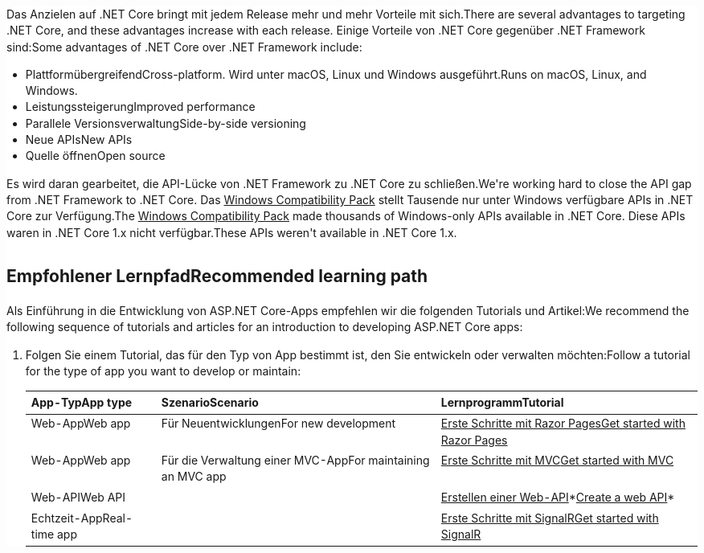 <span data-ttu-id="95800-136">Das Anzielen auf .NET Core bringt mit jedem Release mehr und mehr Vorteile mit sich.</span><span class="sxs-lookup"><span data-stu-id="95800-136">There are several advantages to targeting .NET Core, and these advantages increase with each release.</span></span> <span data-ttu-id="95800-137">Einige Vorteile von .NET Core gegenüber .NET Framework sind:</span><span class="sxs-lookup"><span data-stu-id="95800-137">Some advantages of .NET Core over .NET Framework include:</span></span>

* <span data-ttu-id="95800-138">Plattformübergreifend</span><span class="sxs-lookup"><span data-stu-id="95800-138">Cross-platform.</span></span> <span data-ttu-id="95800-139">Wird unter macOS, Linux und Windows ausgeführt.</span><span class="sxs-lookup"><span data-stu-id="95800-139">Runs on macOS, Linux, and Windows.</span></span>
* <span data-ttu-id="95800-140">Leistungssteigerung</span><span class="sxs-lookup"><span data-stu-id="95800-140">Improved performance</span></span>
* <span data-ttu-id="95800-141">Parallele Versionsverwaltung</span><span class="sxs-lookup"><span data-stu-id="95800-141">Side-by-side versioning</span></span>
* <span data-ttu-id="95800-142">Neue APIs</span><span class="sxs-lookup"><span data-stu-id="95800-142">New APIs</span></span>
* <span data-ttu-id="95800-143">Quelle öffnen</span><span class="sxs-lookup"><span data-stu-id="95800-143">Open source</span></span>

<span data-ttu-id="95800-144">Es wird daran gearbeitet, die API-Lücke von .NET Framework zu .NET Core zu schließen.</span><span class="sxs-lookup"><span data-stu-id="95800-144">We're working hard to close the API gap from .NET Framework to .NET Core.</span></span> <span data-ttu-id="95800-145">Das [Windows Compatibility Pack](/dotnet/core/porting/windows-compat-pack) stellt Tausende nur unter Windows verfügbare APIs in .NET Core zur Verfügung.</span><span class="sxs-lookup"><span data-stu-id="95800-145">The [Windows Compatibility Pack](/dotnet/core/porting/windows-compat-pack) made thousands of Windows-only APIs available in .NET Core.</span></span> <span data-ttu-id="95800-146">Diese APIs waren in .NET Core 1.x nicht verfügbar.</span><span class="sxs-lookup"><span data-stu-id="95800-146">These APIs weren't available in .NET Core 1.x.</span></span>

## <a name="recommended-learning-path"></a><span data-ttu-id="95800-147">Empfohlener Lernpfad</span><span class="sxs-lookup"><span data-stu-id="95800-147">Recommended learning path</span></span>

<span data-ttu-id="95800-148">Als Einführung in die Entwicklung von ASP.NET Core-Apps empfehlen wir die folgenden Tutorials und Artikel:</span><span class="sxs-lookup"><span data-stu-id="95800-148">We recommend the following sequence of tutorials and articles for an introduction to developing ASP.NET Core apps:</span></span>

1. <span data-ttu-id="95800-149">Folgen Sie einem Tutorial, das für den Typ von App bestimmt ist, den Sie entwickeln oder verwalten möchten:</span><span class="sxs-lookup"><span data-stu-id="95800-149">Follow a tutorial for the type of app you want to develop or maintain:</span></span>

   |<span data-ttu-id="95800-150">App-Typ</span><span class="sxs-lookup"><span data-stu-id="95800-150">App type</span></span>  |<span data-ttu-id="95800-151">Szenario</span><span class="sxs-lookup"><span data-stu-id="95800-151">Scenario</span></span>  |<span data-ttu-id="95800-152">Lernprogramm</span><span class="sxs-lookup"><span data-stu-id="95800-152">Tutorial</span></span>  |
   |----------|----------|----------|
   |<span data-ttu-id="95800-153">Web-App</span><span class="sxs-lookup"><span data-stu-id="95800-153">Web app</span></span>       | <span data-ttu-id="95800-154">Für Neuentwicklungen</span><span class="sxs-lookup"><span data-stu-id="95800-154">For new development</span></span>        |[<span data-ttu-id="95800-155">Erste Schritte mit Razor Pages</span><span class="sxs-lookup"><span data-stu-id="95800-155">Get started with Razor Pages</span></span>](xref:tutorials/razor-pages/razor-pages-start) |
   |<span data-ttu-id="95800-156">Web-App</span><span class="sxs-lookup"><span data-stu-id="95800-156">Web app</span></span>       | <span data-ttu-id="95800-157">Für die Verwaltung einer MVC-App</span><span class="sxs-lookup"><span data-stu-id="95800-157">For maintaining an MVC app</span></span> |[<span data-ttu-id="95800-158">Erste Schritte mit MVC</span><span class="sxs-lookup"><span data-stu-id="95800-158">Get started with MVC</span></span>](xref:tutorials/first-mvc-app/start-mvc)|
   |<span data-ttu-id="95800-159">Web-API</span><span class="sxs-lookup"><span data-stu-id="95800-159">Web API</span></span>       |                            |<span data-ttu-id="95800-160">[Erstellen einer Web-API](xref:tutorials/first-web-api)\*</span><span class="sxs-lookup"><span data-stu-id="95800-160">[Create a web API](xref:tutorials/first-web-api)\*</span></span>  |
   |<span data-ttu-id="95800-161">Echtzeit-App</span><span class="sxs-lookup"><span data-stu-id="95800-161">Real-time app</span></span> |                            |[<span data-ttu-id="95800-162">Erste Schritte mit SignalR</span><span class="sxs-lookup"><span data-stu-id="95800-162">Get started with SignalR</span></span>](xref:tutorials/signalr) |
